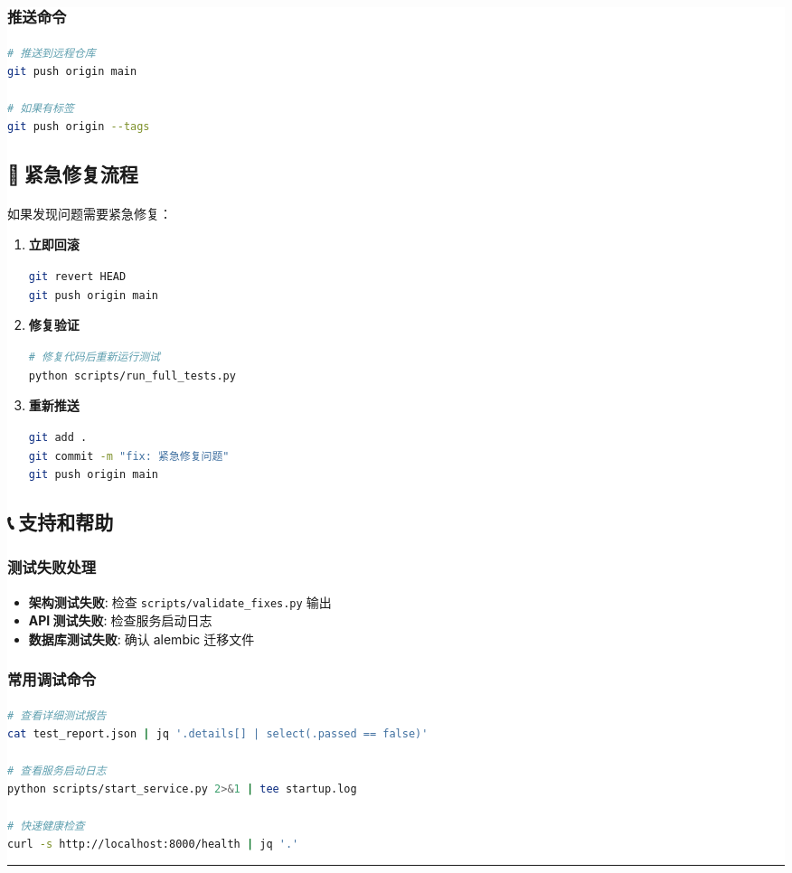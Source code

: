 ### 推送命令
```bash
# 推送到远程仓库
git push origin main

# 如果有标签
git push origin --tags
```

## 🚨 **紧急修复流程**

如果发现问题需要紧急修复：

1. **立即回滚**
   ```bash
   git revert HEAD
   git push origin main
   ```

2. **修复验证**
   ```bash
   # 修复代码后重新运行测试
   python scripts/run_full_tests.py
   ```

3. **重新推送**
   ```bash
   git add .
   git commit -m "fix: 紧急修复问题"
   git push origin main
   ```

## 📞 **支持和帮助**

### 测试失败处理
- **架构测试失败**: 检查 `scripts/validate_fixes.py` 输出
- **API 测试失败**: 检查服务启动日志
- **数据库测试失败**: 确认 alembic 迁移文件

### 常用调试命令
```bash
# 查看详细测试报告
cat test_report.json | jq '.details[] | select(.passed == false)'

# 查看服务启动日志
python scripts/start_service.py 2>&1 | tee startup.log

# 快速健康检查
curl -s http://localhost:8000/health | jq '.'
```

---

